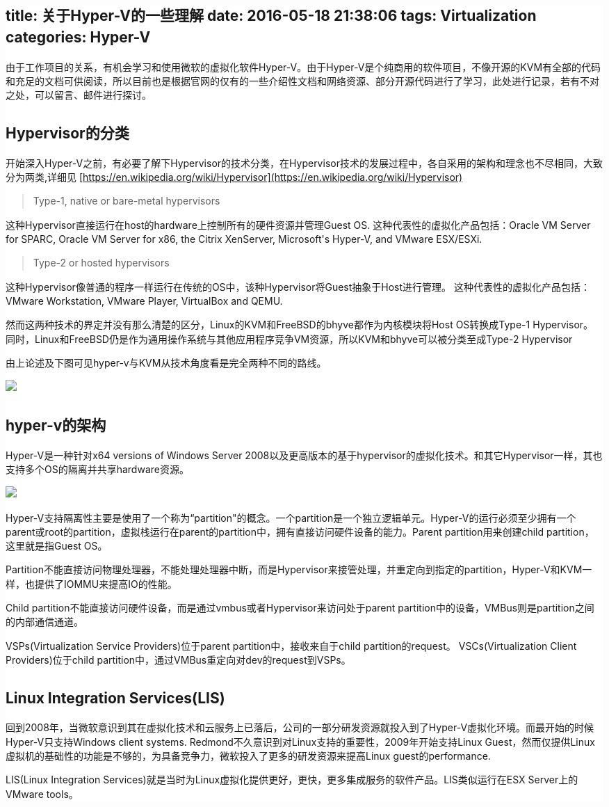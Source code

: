 title: 关于Hyper-V的一些理解
date: 2016-05-18 21:38:06
tags: Virtualization
categories: Hyper-V
---
由于工作项目的关系，有机会学习和使用微软的虚拟化软件Hyper-V。由于Hyper-V是个纯商用的软件项目，不像开源的KVM有全部的代码和充足的文档可供阅读，所以目前也是根据官网的仅有的一些介绍性文档和网络资源、部分开源代码进行了学习，此处进行记录，若有不对之处，可以留言、邮件进行探讨。

 

## Hypervisor的分类
开始深入Hyper-V之前，有必要了解下Hypervisor的技术分类，在Hypervisor技术的发展过程中，各自采用的架构和理念也不尽相同，大致分为两类,详细见 [https://en.wikipedia.org/wiki/Hypervisor](https://en.wikipedia.org/wiki/Hypervisor)

> Type-1, native or bare-metal hypervisors

这种Hypervisor直接运行在host的hardware上控制所有的硬件资源并管理Guest OS. 
这种代表性的虚拟化产品包括：Oracle VM Server for SPARC, Oracle VM Server for x86, the Citrix XenServer, Microsoft's Hyper-V, and VMware ESX/ESXi.

> Type-2 or hosted hypervisors

这种Hypervisor像普通的程序一样运行在传统的OS中，该种Hypervisor将Guest抽象于Host进行管理。
这种代表性的虚拟化产品包括：VMware Workstation, VMware Player, VirtualBox and QEMU.

然而这两种技术的界定并没有那么清楚的区分，Linux的KVM和FreeBSD的bhyve都作为内核模块将Host OS转换成Type-1 Hypervisor。
同时，Linux和FreeBSD仍是作为通用操作系统与其他应用程序竞争VM资源，所以KVM和bhyve可以被分类至成Type-2 Hypervisor

由上论述及下图可见hyper-v与KVM从技术角度看是完全两种不同的路线。

![](http://7j1zal.com1.z0.glb.clouddn.com/hypervisor.PNG)

## hyper-v的架构
Hyper-V是一种针对x64 versions of Windows Server 2008以及更高版本的基于hypervisor的虚拟化技术。和其它Hypervisor一样，其也支持多个OS的隔离并共享hardware资源。

![](http://7j1zal.com1.z0.glb.clouddn.com/hv_arch.PNG)

Hyper-V支持隔离性主要是使用了一个称为“partition"的概念。一个partition是一个独立逻辑单元。Hyper-V的运行必须至少拥有一个parent或root的partition，虚拟栈运行在parent的partition中，拥有直接访问硬件设备的能力。Parent partition用来创建child partition，这里就是指Guest OS。

Partition不能直接访问物理处理器，不能处理处理器中断，而是Hypervisor来接管处理，并重定向到指定的partition，Hyper-V和KVM一样，也提供了IOMMU来提高IO的性能。

Child partition不能直接访问硬件设备，而是通过vmbus或者Hypervisor来访问处于parent partition中的设备，VMBus则是partition之间的内部通信通道。

VSPs(Virtualization Service Providers)位于parent partition中，接收来自于child partition的request。
VSCs(Virtualization Client Providers)位于child partition中，通过VMBus重定向对dev的request到VSPs。

## Linux Integration Services(LIS)
回到2008年，当微软意识到其在虚拟化技术和云服务上已落后，公司的一部分研发资源就投入到了Hyper-V虚拟化环境。而最开始的时候Hyper-V只支持Windows client systems. Redmond不久意识到对Linux支持的重要性，2009年开始支持Linux Guest，然而仅提供Linux虚拟机的基础性的功能是不够的，为具备竞争力，微软投入了更多的研发资源来提高Linux guest的performance.

LIS(Linux Integration Services)就是当时为Linux虚拟化提供更好，更快，更多集成服务的软件产品。LIS类似运行在ESX Server上的VMware tools。
